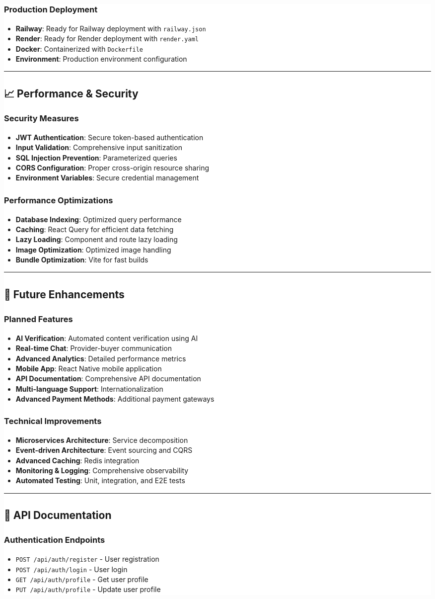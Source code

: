 ### **Production Deployment**
- **Railway**: Ready for Railway deployment with `railway.json`
- **Render**: Ready for Render deployment with `render.yaml`
- **Docker**: Containerized with `Dockerfile`
- **Environment**: Production environment configuration

---

## 📈 **Performance & Security**

### **Security Measures**
- **JWT Authentication**: Secure token-based authentication
- **Input Validation**: Comprehensive input sanitization
- **SQL Injection Prevention**: Parameterized queries
- **CORS Configuration**: Proper cross-origin resource sharing
- **Environment Variables**: Secure credential management

### **Performance Optimizations**
- **Database Indexing**: Optimized query performance
- **Caching**: React Query for efficient data fetching
- **Lazy Loading**: Component and route lazy loading
- **Image Optimization**: Optimized image handling
- **Bundle Optimization**: Vite for fast builds

---

## 🔮 **Future Enhancements**

### **Planned Features**
- **AI Verification**: Automated content verification using AI
- **Real-time Chat**: Provider-buyer communication
- **Advanced Analytics**: Detailed performance metrics
- **Mobile App**: React Native mobile application
- **API Documentation**: Comprehensive API documentation
- **Multi-language Support**: Internationalization
- **Advanced Payment Methods**: Additional payment gateways

### **Technical Improvements**
- **Microservices Architecture**: Service decomposition
- **Event-driven Architecture**: Event sourcing and CQRS
- **Advanced Caching**: Redis integration
- **Monitoring & Logging**: Comprehensive observability
- **Automated Testing**: Unit, integration, and E2E tests

---

## 📝 **API Documentation**

### **Authentication Endpoints**
- `POST /api/auth/register` - User registration
- `POST /api/auth/login` - User login
- `GET /api/auth/profile` - Get user profile
- `PUT /api/auth/profile` - Update user profile

